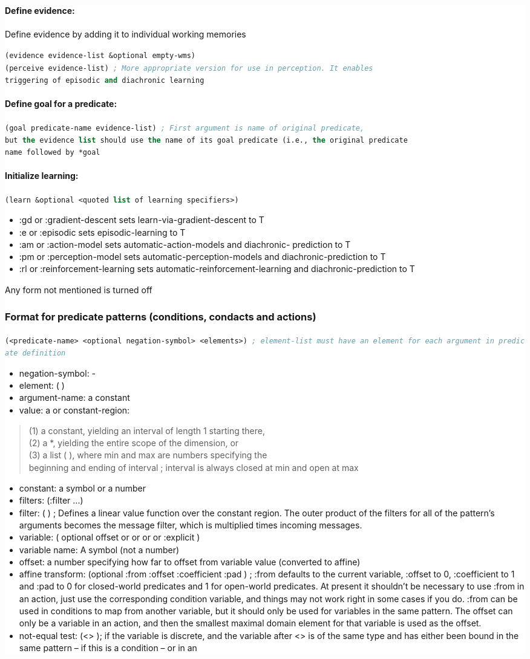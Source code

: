 #### Define evidence: 
Define evidence by adding it to individual working memories
```lisp
(evidence evidence-list &optional empty-wms)
(perceive evidence-list) ; More appropriate version for use in perception. It enables
triggering of episodic and diachronic learning
```
#### Define goal for a predicate:  
```lisp
(goal predicate-name evidence-list) ; First argument is name of original predicate,
but the evidence list should use the name of its goal predicate (i.e., the original predicate
name followed by *goal
```
#### Initialize learning:
```lisp
(learn &optional <quoted list of learning specifiers>)
```
- :gd or :gradient-descent sets learn-via-gradient-descent to T
- :e or :episodic sets episodic-learning to T
- :am or :action-model sets automatic-action-models and diachronic-
prediction to T
- :pm or :perception-model sets automatic-perception-models and
diachronic-prediction to T
- :rl or :reinforcement-learning sets automatic-reinforcement-learning
and diachronic-prediction to T

Any form not mentioned is turned off  

### Format for predicate patterns (conditions, condacts and actions)
```lisp
(<predicate-name> <optional negation-symbol> <elements>) ; element-list must have an element for each argument in predicate definition
```
- negation-symbol: -
- element: (<argument-name> <value>)
- argument-name: a constant
- value: a or constant-region: 
 > (1) a constant, yielding an interval of length 1 starting there,  
 > (2) a *, yielding the entire scope of the dimension, or  
 > (3) a list (<min> <max>), where min and max are numbers specifying the  
beginning and ending of interval
; interval is always closed at min and open at max
- constant: a symbol or a number
- filters: (:filter <filter> ...)
- filter: (<constant-region> <constant> <coefficient>) ; Defines a linear value function over the
constant region. The outer product of the filters for all of the pattern’s arguments becomes
the message filter, which is multiplied times incoming messages.
- variable: (<variable-name> optional offset or <affine transform> or <filters> or <not-equal test>
or :explicit )
- variable name: A symbol (not a number)
- offset: a number specifying how far to offset from variable value (converted to affine)
- affine transform: (optional :from <variable-name> :offset <number or
variable> :coefficient <nonnegative number> :pad <nonnegative number>) ; :from
defaults to the current variable, :offset to 0, :coefficient to 1 and :pad to 0 for
closed-world predicates and 1 for open-world predicates. At present it shouldn’t be
necessary to use :from in an action, just use the corresponding condition variable, and
things may not work right in some cases if you do. :from can be used in conditions to map
from another variable, but it should only be used for variables in the same pattern. The
offset can only be a variable in an action, and then the smallest maximal domain element for
that variable is used as the offset.
- not-equal test: (<> <variable-name>); if the variable is discrete, and the variable after <> is of the
same type and has either been bound in the same pattern – if this is a condition – or in an